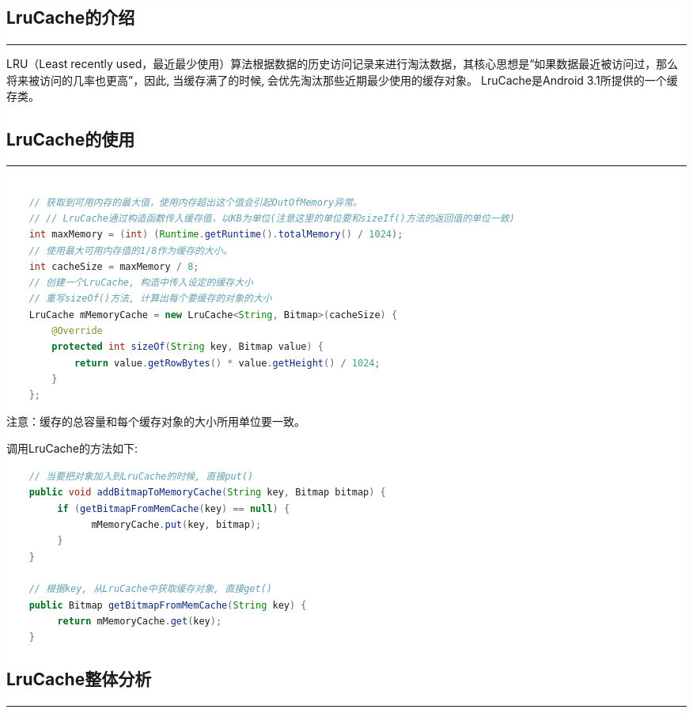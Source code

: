 
## LruCache的介绍

---
LRU（Least recently used，最近最少使用）算法根据数据的历史访问记录来进行淘汰数据，其核心思想是“如果数据最近被访问过，那么将来被访问的几率也更高”，因此, 当缓存满了的时候, 会优先淘汰那些近期最少使用的缓存对象。
LruCache是Android 3.1所提供的一个缓存类。

## LruCache的使用

---

```java

    // 获取到可用内存的最大值，使用内存超出这个值会引起OutOfMemory异常。
    // // LruCache通过构造函数传入缓存值，以KB为单位(注意这里的单位要和sizeIf()方法的返回值的单位一致)
    int maxMemory = (int) (Runtime.getRuntime().totalMemory() / 1024);
    // 使用最大可用内存值的1/8作为缓存的大小。
    int cacheSize = maxMemory / 8;
    // 创建一个LruCache, 构造中传入设定的缓存大小
    // 重写sizeOf()方法, 计算出每个要缓存的对象的大小
    LruCache mMemoryCache = new LruCache<String, Bitmap>(cacheSize) {
        @Override
        protected int sizeOf(String key, Bitmap value) {
            return value.getRowBytes() * value.getHeight() / 1024;
        }
    };

```

注意：缓存的总容量和每个缓存对象的大小所用单位要一致。

调用LruCache的方法如下:

```java
    // 当要把对象加入到LruCache的时候, 直接put()
    public void addBitmapToMemoryCache(String key, Bitmap bitmap) {
    	 if (getBitmapFromMemCache(key) == null) {
    		   mMemoryCache.put(key, bitmap);
    	 }
    }

    // 根据key, 从LruCache中获取缓存对象, 直接get()
    public Bitmap getBitmapFromMemCache(String key) {
    	 return mMemoryCache.get(key);
    }
```


## LruCache整体分析

---
